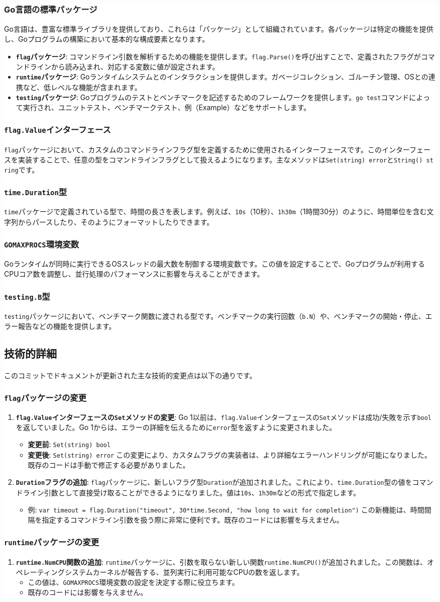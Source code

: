 ### Go言語の標準パッケージ

Go言語は、豊富な標準ライブラリを提供しており、これらは「パッケージ」として組織されています。各パッケージは特定の機能を提供し、Goプログラムの構築において基本的な構成要素となります。

*   **`flag`パッケージ**: コマンドライン引数を解析するための機能を提供します。`flag.Parse()`を呼び出すことで、定義されたフラグがコマンドラインから読み込まれ、対応する変数に値が設定されます。
*   **`runtime`パッケージ**: Goランタイムシステムとのインタラクションを提供します。ガベージコレクション、ゴルーチン管理、OSとの連携など、低レベルな機能が含まれます。
*   **`testing`パッケージ**: Goプログラムのテストとベンチマークを記述するためのフレームワークを提供します。`go test`コマンドによって実行され、ユニットテスト、ベンチマークテスト、例（Example）などをサポートします。

### `flag.Value`インターフェース

`flag`パッケージにおいて、カスタムのコマンドラインフラグ型を定義するために使用されるインターフェースです。このインターフェースを実装することで、任意の型をコマンドラインフラグとして扱えるようになります。主なメソッドは`Set(string) error`と`String() string`です。

### `time.Duration`型

`time`パッケージで定義されている型で、時間の長さを表します。例えば、`10s`（10秒）、`1h30m`（1時間30分）のように、時間単位を含む文字列からパースしたり、そのようにフォーマットしたりできます。

### `GOMAXPROCS`環境変数

Goランタイムが同時に実行できるOSスレッドの最大数を制御する環境変数です。この値を設定することで、Goプログラムが利用するCPUコア数を調整し、並行処理のパフォーマンスに影響を与えることができます。

### `testing.B`型

`testing`パッケージにおいて、ベンチマーク関数に渡される型です。ベンチマークの実行回数（`b.N`）や、ベンチマークの開始・停止、エラー報告などの機能を提供します。

## 技術的詳細

このコミットでドキュメントが更新された主な技術的変更点は以下の通りです。

### `flag`パッケージの変更

1.  **`flag.Value`インターフェースの`Set`メソッドの変更**:
    Go 1以前は、`flag.Value`インターフェースの`Set`メソッドは成功/失敗を示す`bool`を返していました。Go 1からは、エラーの詳細を伝えるために`error`型を返すように変更されました。
    *   **変更前**: `Set(string) bool`
    *   **変更後**: `Set(string) error`
    この変更により、カスタムフラグの実装者は、より詳細なエラーハンドリングが可能になりました。既存のコードは手動で修正する必要がありました。

2.  **`Duration`フラグの追加**:
    `flag`パッケージに、新しいフラグ型`Duration`が追加されました。これにより、`time.Duration`型の値をコマンドライン引数として直接受け取ることができるようになりました。値は`10s`、`1h30m`などの形式で指定します。
    *   例: `var timeout = flag.Duration("timeout", 30*time.Second, "how long to wait for completion")`
    この新機能は、時間間隔を指定するコマンドライン引数を扱う際に非常に便利です。既存のコードには影響を与えません。

### `runtime`パッケージの変更

1.  **`runtime.NumCPU`関数の追加**:
    `runtime`パッケージに、引数を取らない新しい関数`runtime.NumCPU()`が追加されました。この関数は、オペレーティングシステムカーネルが報告する、並列実行に利用可能なCPUの数を返します。
    *   この値は、`GOMAXPROCS`環境変数の設定を決定する際に役立ちます。
    *   既存のコードには影響を与えません。
